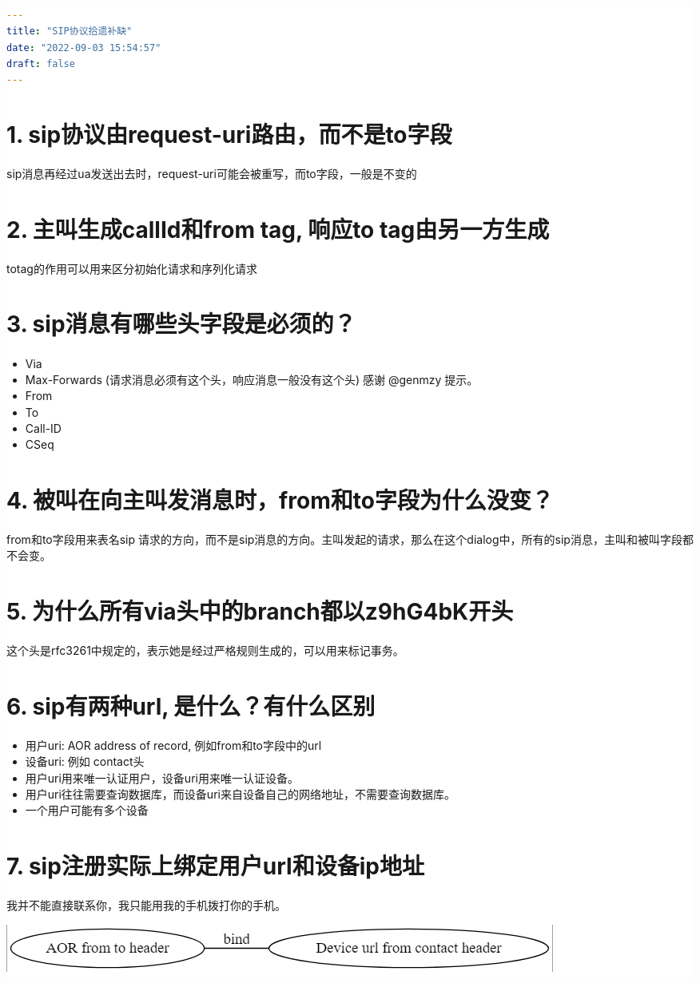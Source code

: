 ```yaml
---
title: "SIP协议拾遗补缺"
date: "2022-09-03 15:54:57"
draft: false
---
```


# 1. sip协议由request-uri路由，而不是to字段
sip消息再经过ua发送出去时，request-uri可能会被重写，而to字段，一般是不变的

# 2. 主叫生成callId和from tag, 响应to tag由另一方生成
totag的作用可以用来区分初始化请求和序列化请求

# 3. sip消息有哪些头字段是必须的？
- Via
- Max-Forwards (请求消息必须有这个头，响应消息一般没有这个头) 感谢 @genmzy 提示。
- From
- To
- Call-ID
- CSeq

# 4. 被叫在向主叫发消息时，from和to字段为什么没变？
from和to字段用来表名sip 请求的方向，而不是sip消息的方向。主叫发起的请求，那么在这个dialog中，所有的sip消息，主叫和被叫字段都不会变。

# 5. 为什么所有via头中的branch都以z9hG4bK开头
这个头是rfc3261中规定的，表示她是经过严格规则生成的，可以用来标记事务。

# 6. sip有两种url, 是什么？有什么区别
- 用户uri: AOR address of record,  例如from和to字段中的url
- 设备uri: 例如 contact头
- 用户uri用来唯一认证用户，设备uri用来唯一认证设备。
- 用户uri往往需要查询数据库，而设备uri来自设备自己的网络地址，不需要查询数据库。
- 一个用户可能有多个设备

# 7. sip注册实际上绑定用户url和设备ip地址

我并不能直接联系你，我只能用我的手机拨打你的手机。

![](2022-09-03-15-59-59.png)
